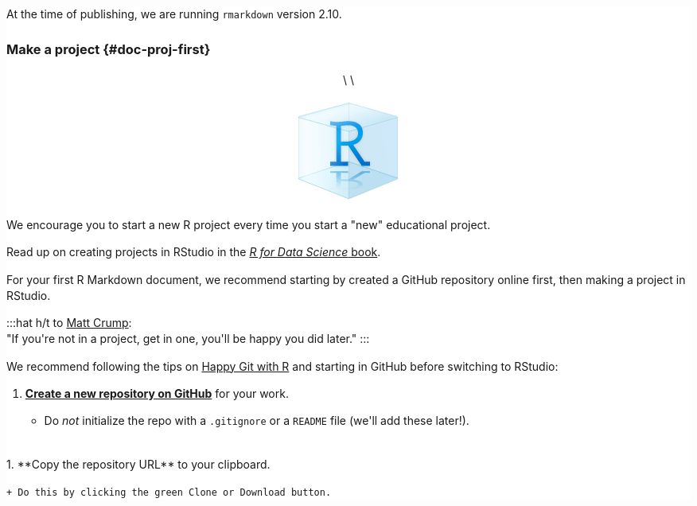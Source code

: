 At the time of publishing, we are running `rmarkdown` version 2.10.

### Make a project {#doc-proj-first}

<div class="side-by-side">
<div class="side1">

<center>
\
\

![](images/rproj.png)
</center>

</div>

<div class="side2">

We encourage you to start a new R project every time you start a "new" educational project. 

Read up on creating projects in RStudio in the [*R for Data Science* book](https://r4ds.had.co.nz/workflow-projects.html).

For your first R Markdown document, we recommend starting by created a GitHub repository online first, then making a project in RStudio. 

</div>
</div>

:::hat
h/t to [Matt Crump](https://twitter.com/MattCrump_/status/1159540934733967363?s=20):
\
"If you're not in a project, get in one, you'll be happy you did later."
:::









We recommend following the tips on [Happy Git with R](https://happygitwithr.com/new-github-first.html) and starting in GitHub before switching to RStudio:

1. [**Create a new repository on GitHub**](https://happygitwithr.com/new-github-first.html#make-a-repo-on-github-2) for your work. 

    + Do *not* initialize the repo with a `.gitignore` or a `README` file (we'll add these later!).  
<br>
1. **Copy the repository URL** to your clipboard. 

    + Do this by clicking the green Clone or Download button.
    